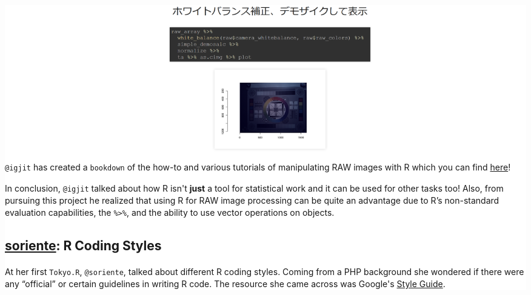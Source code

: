 <img src="../assets/2019-07-05-tokyoR-79-roundup_files/igjit-2.PNG" style="display: block; margin: auto;" width = "350" />

`@igjit` has created a `bookdown` of the how-to and various tutorials of
manipulating RAW images with R which you can find
[here](https://igjit.github.io/camera-raw-processing-r/index.html)!

In conclusion, `@igjit` talked about how R isn't **just** a tool for
statistical work and it can be used for other tasks too! Also, from
pursuing this project he realized that using R for RAW image processing
can be quite an advantage due to R’s non-standard evaluation capabilities, 
the `%>%`, and the ability to use vector operations on objects.

[soriente](): R Coding Styles
-----------------------------

At her first `Tokyo.R`, `@soriente`, talked about different R coding
styles. Coming from a PHP background she wondered if there were any
“official” or certain guidelines in writing R code. The resource she
came across was Google's [Style
Guide](https://google.github.io/styleguide/Rguide.xml).
